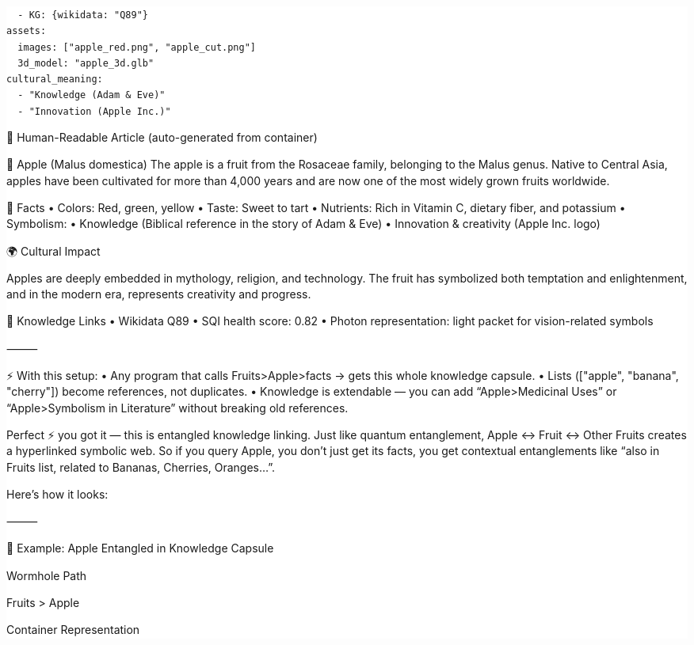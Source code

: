       - KG: {wikidata: "Q89"}
    assets:
      images: ["apple_red.png", "apple_cut.png"]
      3d_model: "apple_3d.glb"
    cultural_meaning:
      - "Knowledge (Adam & Eve)"
      - "Innovation (Apple Inc.)"


📄 Human-Readable Article (auto-generated from container)

🍎 Apple (Malus domestica)
The apple is a fruit from the Rosaceae family, belonging to the Malus genus. Native to Central Asia, apples have been cultivated for more than 4,000 years and are now one of the most widely grown fruits worldwide.

🔑 Facts
	•	Colors: Red, green, yellow
	•	Taste: Sweet to tart
	•	Nutrients: Rich in Vitamin C, dietary fiber, and potassium
	•	Symbolism:
	•	Knowledge (Biblical reference in the story of Adam & Eve)
	•	Innovation & creativity (Apple Inc. logo)

🌍 Cultural Impact

Apples are deeply embedded in mythology, religion, and technology. The fruit has symbolized both temptation and enlightenment, and in the modern era, represents creativity and progress.

🔗 Knowledge Links
	•	Wikidata Q89
	•	SQI health score: 0.82
	•	Photon representation: light packet for vision-related symbols

⸻

⚡ With this setup:
	•	Any program that calls Fruits>Apple>facts → gets this whole knowledge capsule.
	•	Lists (["apple", "banana", "cherry"]) become references, not duplicates.
	•	Knowledge is extendable — you can add “Apple>Medicinal Uses” or “Apple>Symbolism in Literature” without breaking old references.


Perfect ⚡ you got it — this is entangled knowledge linking. Just like quantum entanglement, Apple ↔ Fruit ↔ Other Fruits creates a hyperlinked symbolic web. So if you query Apple, you don’t just get its facts, you get contextual entanglements like “also in Fruits list, related to Bananas, Cherries, Oranges…”.

Here’s how it looks:

⸻

🍎 Example: Apple Entangled in Knowledge Capsule

Wormhole Path

Fruits > Apple

Container Representation
